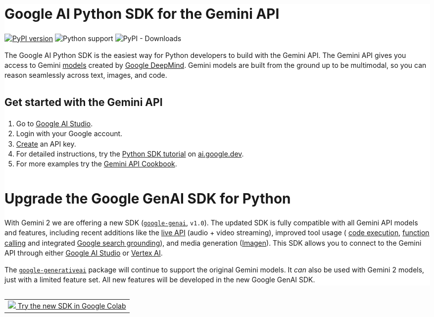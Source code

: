 # Google AI Python SDK for the Gemini API

[![PyPI version](https://badge.fury.io/py/google-generativeai.svg)](https://badge.fury.io/py/google-generativeai)
![Python support](https://img.shields.io/pypi/pyversions/google-generativeai)
![PyPI - Downloads](https://img.shields.io/pypi/dd/google-generativeai)

The Google AI Python SDK is the easiest way for Python developers to build with the Gemini API. The Gemini API gives you access to Gemini [models](https://ai.google.dev/models/gemini) created by [Google DeepMind](https://deepmind.google/technologies/gemini/#introduction). Gemini models are built from the ground up to be multimodal, so you can reason seamlessly across text, images, and code. 

## Get started with the Gemini API
1. Go to [Google AI Studio](https://aistudio.google.com/).
2. Login with your Google account.
3. [Create](https://aistudio.google.com/app/apikey) an API key.
4. For detailed instructions, try the 
[Python SDK tutorial](https://ai.google.dev/tutorials/python_quickstart) on [ai.google.dev](https://ai.google.dev).
5. For more examples try the [Gemini API Cookbook](https://github.com/google-gemini/gemini-api-cookbook/). 

# Upgrade the Google GenAI SDK for Python

With Gemini 2 we are offering a new SDK
(<code>[google-genai](https://pypi.org/project/google-genai/)</code>,
<code>v1.0</code>). The updated SDK is fully compatible with all Gemini API
models and features, including recent additions like the
[live API](https://aistudio.google.com/live) (audio + video streaming),
improved tool usage (
[code execution](https://ai.google.dev/gemini-api/docs/code-execution?lang=python),
[function calling](https://ai.google.dev/gemini-api/docs/function-calling/tutorial?lang=python) and integrated
[Google search grounding](https://ai.google.dev/gemini-api/docs/grounding?lang=python)),
and media generation ([Imagen](https://ai.google.dev/gemini-api/docs/imagen)).
This SDK allows you to connect to the Gemini API through either
[Google AI Studio](https://aistudio.google.com/prompts/new_chat?model=gemini-2.0-flash-exp) or
[Vertex AI](https://cloud.google.com/vertex-ai/generative-ai/docs/gemini-v2).

The <code>[google-generativeai](https://pypi.org/project/google-generativeai)</code>
package will continue to support the original Gemini models.
It <em>can</em> also be used with Gemini 2 models, just with a limited feature
set. All new features will be developed in the new Google GenAI SDK.


<table align="left">
  <td>
    <a target="_blank" href="https://colab.research.google.com/github/google-gemini/cookbook/blob/main/quickstarts/Get_started.ipynb">
        <img src="https://ai.google.dev/site-assets/images/docs/colab_logo_32px.png" />
        Try the new SDK in Google Colab
    </a>
  </td>
</table>
